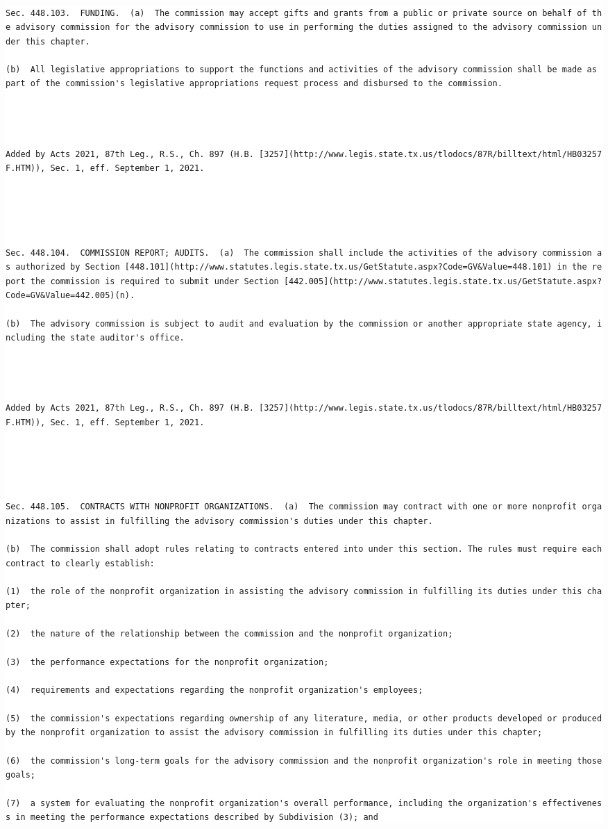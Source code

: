     
    
    
    Sec. 448.103.  FUNDING.  (a)  The commission may accept gifts and grants from a public or private source on behalf of the advisory commission for the advisory commission to use in performing the duties assigned to the advisory commission under this chapter.
    
    (b)  All legislative appropriations to support the functions and activities of the advisory commission shall be made as part of the commission's legislative appropriations request process and disbursed to the commission.
    
    
    
    
    Added by Acts 2021, 87th Leg., R.S., Ch. 897 (H.B. [3257](http://www.legis.state.tx.us/tlodocs/87R/billtext/html/HB03257F.HTM)), Sec. 1, eff. September 1, 2021.
    
    
    
    
    
    Sec. 448.104.  COMMISSION REPORT; AUDITS.  (a)  The commission shall include the activities of the advisory commission as authorized by Section [448.101](http://www.statutes.legis.state.tx.us/GetStatute.aspx?Code=GV&Value=448.101) in the report the commission is required to submit under Section [442.005](http://www.statutes.legis.state.tx.us/GetStatute.aspx?Code=GV&Value=442.005)(n).
    
    (b)  The advisory commission is subject to audit and evaluation by the commission or another appropriate state agency, including the state auditor's office.
    
    
    
    
    Added by Acts 2021, 87th Leg., R.S., Ch. 897 (H.B. [3257](http://www.legis.state.tx.us/tlodocs/87R/billtext/html/HB03257F.HTM)), Sec. 1, eff. September 1, 2021.
    
    
    
    
    
    Sec. 448.105.  CONTRACTS WITH NONPROFIT ORGANIZATIONS.  (a)  The commission may contract with one or more nonprofit organizations to assist in fulfilling the advisory commission's duties under this chapter.
    
    (b)  The commission shall adopt rules relating to contracts entered into under this section. The rules must require each contract to clearly establish:
    
    (1)  the role of the nonprofit organization in assisting the advisory commission in fulfilling its duties under this chapter;
    
    (2)  the nature of the relationship between the commission and the nonprofit organization;
    
    (3)  the performance expectations for the nonprofit organization;
    
    (4)  requirements and expectations regarding the nonprofit organization's employees;
    
    (5)  the commission's expectations regarding ownership of any literature, media, or other products developed or produced by the nonprofit organization to assist the advisory commission in fulfilling its duties under this chapter;
    
    (6)  the commission's long-term goals for the advisory commission and the nonprofit organization's role in meeting those goals;
    
    (7)  a system for evaluating the nonprofit organization's overall performance, including the organization's effectiveness in meeting the performance expectations described by Subdivision (3); and
    